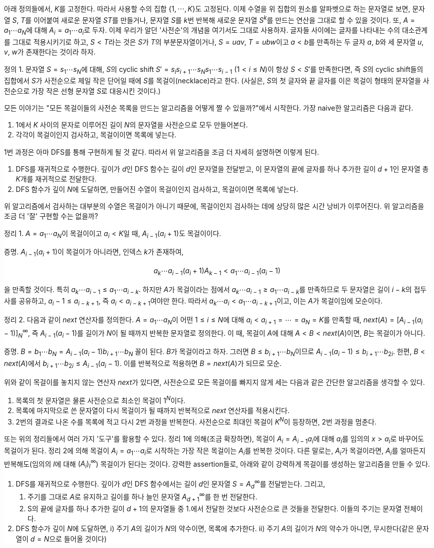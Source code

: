 아래 정의들에서, $K$를 고정한다. 따라서 사용할 수의 집합 $\left\{1, \cdots, K\right\}$도 고정된다. 이제 수열을 위 집합의 원소를 알파벳으로 하는 문자열로 보면, 문자열 $S$, $T$를 이어붙여 새로운 문자열 $ST$를 만들거나, 문자열 $S$를 $k$번 반복해 새로운 문자열 $S^k$를 만드는 연산을 그대로 할 수 있을 것이다. 또, $A = a_1 \cdots a_N$에 대해 $A_i = a_1 \cdots a_i$로 두자. 이제 우리가 알던 '사전순'의 개념을 여기서도 그대로 사용하자. 글자들 사이에는 글자를 나타내는 수의 대소관계를 그대로 적용시키기로 하고, $S < T$라는 것은 $S$가 $T$의 부분문자열이거나, $S = uav$, $T = ubw$이고 $a<b$를 만족하는 두 글자 $a$, $b$와 세 문자열 $u$, $v$, $w$가 존재한다는 것이라 하자.

정의 1.  문자열 $S=s_1 \cdots s_N$에 대해, $S$의 cyclic shift $S' = s_i s_{i+1} \cdots s_N s_1 \cdots s_{i-1}$ ($1 < i \le N$)이 항상 $S < S'$를 만족한다면, 즉 $S$의 cyclic shift들의 집합에서 $S$가 사전순으로 제일 작은 단어일 때에 $S$를 목걸이(necklace)라고 한다. (사실은, $S$의 첫 글자와 끝 글자를 이은 목걸이 형태의 문자열을 사전순으로 가장 작은 선형 문자열 $S$로 대응시킨 것이다.)

모든 이야기는 "모든 목걸이들의 사전순 목록을 만드는 알고리즘을 어떻게 짤 수 있을까?"에서 시작한다. 가장 naive한 알고리즘은 다음과 같다.

1. $1$에서 $K$ 사이의 문자로 이루어진 길이 $N$의 문자열을 사전순으로 모두 만들어본다.
2. 각각이 목걸이인지 검사하고, 목걸이이면 목록에 넣는다.

1번 과정은 아마 DFS를 통해 구현하게 될 것 같다. 따라서 위 알고리즘을 조금 더 자세히 설명하면 이렇게 된다.

1. DFS를 재귀적으로 수행한다. 깊이가 $d$인 DFS 함수는 길이 $d$인 문자열을 전달받고, 이 문자열의 끝에 글자를 하나 추가한 길이 $d+1$인 문자열 총 $K$개를 재귀적으로 전달한다.
2. DFS 함수가 깊이 $N$에 도달하면, 만들어진 수열이 목걸이인지 검사하고, 목걸이이면 목록에 넣는다.

위 알고리즘에서 검사하는 대부분의 수열은 목걸이가 아니기 때문에, 목걸이인지 검사하는 데에 상당히 많은 시간 낭비가 이루어진다. 위 알고리즘을 조금 더 '잘' 구현할 수는 없을까?

정리 1. $A = a_1 \cdots a_N$이 목걸이이고 $a_i < K$일 때, $A_{i-1} (a_i+1)$도 목걸이이다.

증명. $A_{i-1} (a_i + 1)$이 목걸이가 아니라면, 인덱스 $k$가 존재하여,

$$a_k \cdots a_{i-1} (a_i + 1) A_{k-1} < a_1 \cdots a_{i-1} (a_i - 1)$$

을 만족할 것이다. 특히 $a_k \cdots a_{i-1} \le a_1 \cdots a_{i-k}$. 하지만 $A$가 목걸이라는 점에서 $a_k \cdots a_{i-1} \ge a_1 \cdots a_{i-k}$를 만족하므로 두 문자열은 길이 $i-k$의 접두사를 공유하고, $a_i - 1 \le a_{i-k+1}$, 즉 $a_i < a_{i-k+1}$여야만 한다. 따라서 $a_k \cdots a_i < a_1 \cdots a_{i-k+1}$이고, 이는 $A$가 목걸이임에 모순이다.

정리 2. 다음과 같이 $next$ 연산자를 정의한다. $A = a_1 \cdots a_N$이 어떤 $1 \le i \le N$에 대해 $a_i < a_{i+1} = \cdots = a_N = K$를 만족할 때, $next(A) = \left[ A_{i-1} (a_i - 1) \right] ^{\infty} _N$, 즉 $A_{i-1} (a_i - 1)$를 길이가 $N$이 될 때까지 반복한 문자열로 정의한다. 이 때, 목걸이 $A$에 대해 $A < B < next(A)$이면, $B$는 목걸이가 아니다.

증명. $B = b_1 \cdots b_N = A_{i-1} (a_i - 1) b_{i+1} \cdots b_N$ 꼴이 된다. $B$가 목걸이라고 하자. 그러면 $B \le b_{i+1} \cdots b_N$이므로 $A_{i-1} (a_i - 1) \le b_{i+1} \cdots b_{2i}$. 한편, $B < next(A)$에서 $b_{i+1} \cdots b_{2i} \le A_{i-1} (a_i - 1)$. 이를 반복적으로 적용하면 $B = next(A)$가 되므로 모순.

위와 같이 목걸이를 놓치지 않는 연산자 $next$가 있다면, 사전순으로 모든 목걸이를 빠지지 않게 세는 다음과 같은 간단한 알고리즘을 생각할 수 있다.

1. 목록의 첫 문자열은 물론 사전순으로 최소인 목걸이 $1^N$이다.
2. 목록에 마지막으로 쓴 문자열이 다시 목걸이가 될 때까지 반복적으로 $next$ 연산자를 적용시킨다.
3. 2번의 결과로 나온 수를 목록에 적고 다시 2번 과정을 반복한다. 사전순으로 최대인 목걸이 $K^N$이 등장하면, 2번 과정을 멈춘다.

또는 위의 정리들에서 여러 가지 '도구'를 활용할 수 있다. 정리 1에 의해(조금 확장하면), 목걸이 $A_i = A_{i-1} a_i$에 대해 $a_i$를 임의의 $x > a_i$로 바꾸어도 목걸이가 된다. 정리 2에 의해 목걸이 $A_i = a_1 \cdots a_i$로 시작하는 가장 작은 목걸이는 $A_i$를 반복한 것이다. 다른 말로는, $A_i$가 목걸이라면, $A_i$를 얼마든지 반복해도(임의의 $l$에 대해 $(A_i)^\infty_l$) 목걸이가 된다는 것이다. 강력한 assertion들로, 아래와 같이 강력하게 목걸이를 생성하는 알고리즘을 만들 수 있다.

1. DFS를 재귀적으로 수행한다. 깊이가 $d$인 DFS 함수에서는 길이 $d$인 문자열 $S = A^\infty _d$를 전달받는다. 그리고,
    1. 주기를 그대로 $A$로 유지하고 길이를 하나 늘인 문자열 $A^\infty_{d+1}$를 한 번 전달한다.
    2. S의 끝에 글자를 하나 추가한 길이 $d+1$의 문자열들 중 1.에서 전달한 것보다 사전순으로 큰 것들을 전달한다. 이들의 주기는 문자열 전체이다.
2. DFS 함수가 깊이 $N$에 도달하면, i) 주기 $A$의 길이가 $N$의 약수이면, 목록에 추가한다. ii) 주기 $A$의 길이가 $N$의 약수가 아니면, 무시한다(같은 문자열이 $d=N$으로 들어올 것이다)
